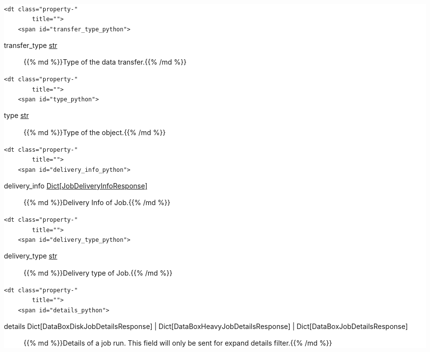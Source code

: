     <dt class="property-"
            title="">
        <span id="transfer_type_python">
<a href="#transfer_type_python" style="color: inherit; text-decoration: inherit;">transfer_<wbr>type</a>
</span> 
        <span class="property-indicator"></span>
        <span class="property-type"><a href="https://docs.python.org/3/library/stdtypes.html">str</a></span>
    </dt>
    <dd>{{% md %}}Type of the data transfer.{{% /md %}}</dd>

    <dt class="property-"
            title="">
        <span id="type_python">
<a href="#type_python" style="color: inherit; text-decoration: inherit;">type</a>
</span> 
        <span class="property-indicator"></span>
        <span class="property-type"><a href="https://docs.python.org/3/library/stdtypes.html">str</a></span>
    </dt>
    <dd>{{% md %}}Type of the object.{{% /md %}}</dd>

    <dt class="property-"
            title="">
        <span id="delivery_info_python">
<a href="#delivery_info_python" style="color: inherit; text-decoration: inherit;">delivery_<wbr>info</a>
</span> 
        <span class="property-indicator"></span>
        <span class="property-type"><a href="#jobdeliveryinforesponse">Dict[Job<wbr>Delivery<wbr>Info<wbr>Response]</a></span>
    </dt>
    <dd>{{% md %}}Delivery Info of Job.{{% /md %}}</dd>

    <dt class="property-"
            title="">
        <span id="delivery_type_python">
<a href="#delivery_type_python" style="color: inherit; text-decoration: inherit;">delivery_<wbr>type</a>
</span> 
        <span class="property-indicator"></span>
        <span class="property-type"><a href="https://docs.python.org/3/library/stdtypes.html">str</a></span>
    </dt>
    <dd>{{% md %}}Delivery type of Job.{{% /md %}}</dd>

    <dt class="property-"
            title="">
        <span id="details_python">
<a href="#details_python" style="color: inherit; text-decoration: inherit;">details</a>
</span> 
        <span class="property-indicator"></span>
        <span class="property-type">Dict[Data<wbr>Box<wbr>Disk<wbr>Job<wbr>Details<wbr>Response] | Dict[Data<wbr>Box<wbr>Heavy<wbr>Job<wbr>Details<wbr>Response] | Dict[Data<wbr>Box<wbr>Job<wbr>Details<wbr>Response]</span>
    </dt>
    <dd>{{% md %}}Details of a job run. This field will only be sent for expand details filter.{{% /md %}}</dd>
